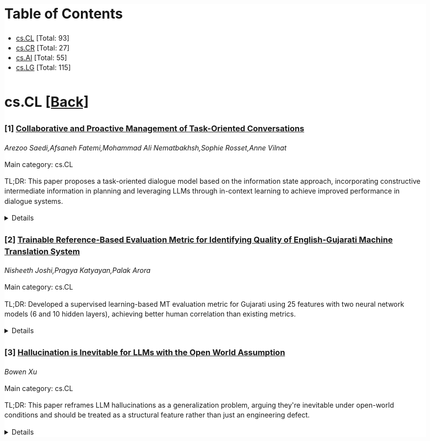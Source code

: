 <div id=toc></div>

# Table of Contents

- [cs.CL](#cs.CL) [Total: 93]
- [cs.CR](#cs.CR) [Total: 27]
- [cs.AI](#cs.AI) [Total: 55]
- [cs.LG](#cs.LG) [Total: 115]


<div id='cs.CL'></div>

# cs.CL [[Back]](#toc)

### [1] [Collaborative and Proactive Management of Task-Oriented Conversations](https://arxiv.org/abs/2510.05110)
*Arezoo Saedi,Afsaneh Fatemi,Mohammad Ali Nematbakhsh,Sophie Rosset,Anne Vilnat*

Main category: cs.CL

TL;DR: This paper proposes a task-oriented dialogue model based on the information state approach, incorporating constructive intermediate information in planning and leveraging LLMs through in-context learning to achieve improved performance in dialogue systems.


<details><summary>Details</summary></details>


### [2] [Trainable Reference-Based Evaluation Metric for Identifying Quality of English-Gujarati Machine Translation System](https://arxiv.org/abs/2510.05113)
*Nisheeth Joshi,Pragya Katyayan,Palak Arora*

Main category: cs.CL

TL;DR: Developed a supervised learning-based MT evaluation metric for Gujarati using 25 features with two neural network models (6 and 10 hidden layers), achieving better human correlation than existing metrics.


<details><summary>Details</summary></details>


### [3] [Hallucination is Inevitable for LLMs with the Open World Assumption](https://arxiv.org/abs/2510.05116)
*Bowen Xu*

Main category: cs.CL

TL;DR: This paper reframes LLM hallucinations as a generalization problem, arguing they're inevitable under open-world conditions and should be treated as a structural feature rather than just an engineering defect.


<details><summary>Details</summary></details>
